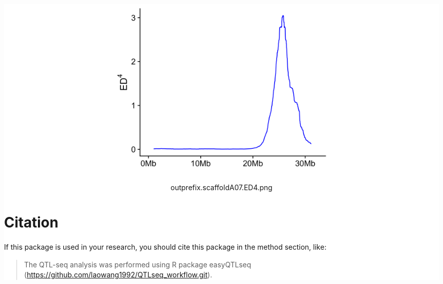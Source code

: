 </div>

<div class="figure" style="text-align: center">

<img src="./docs/outprefix.scaffoldA07.ED4.png" alt="outprefix.scaffoldA07.ED4.png" width="50%" />
<p class="caption">
outprefix.scaffoldA07.ED4.png
</p>

</div>

# Citation

If this package is used in your research, you should cite this package
in the method section, like:

> The QTL-seq analysis was performed using R package easyQTLseq
> (<https://github.com/laowang1992/QTLseq_workflow.git>).
